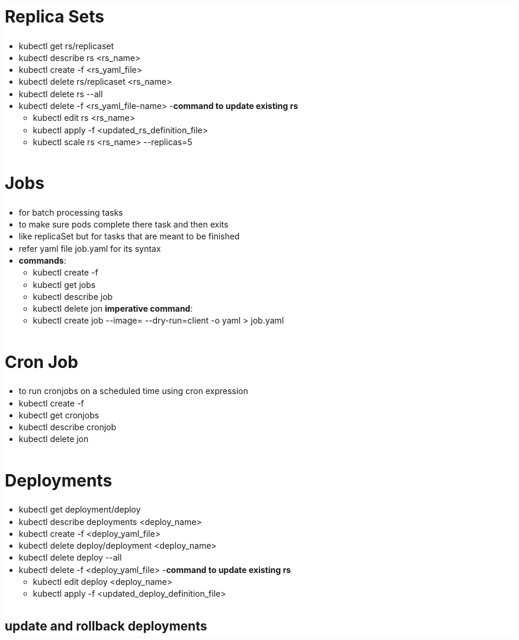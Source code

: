 # Replica Sets
- kubectl get rs/replicaset
- kubectl describe rs <rs_name>
- kubectl create -f <rs_yaml_file>
- kubectl delete rs/replicaset <rs_name>
- kubectl delete rs --all
- kubectl delete -f <rs_yaml_file-name>
-**command to update existing rs**
    - kubectl edit rs <rs_name>
    - kubectl apply -f <updated_rs_definition_file>
    - kubectl scale rs <rs_name> --replicas=5

# Jobs

- for batch processing tasks
- to make sure pods complete there task and then exits
- like replicaSet but for tasks that are meant to be finished
- refer yaml file job.yaml for its syntax
- **commands**:
  - kubectl create -f <job-yaml-file>
  - kubectl get jobs
  - kubectl describe job
  - kubectl delete jon <job-name>
  **imperative command**:
  - kubectl create job <job-name> --image=<image-name> --dry-run=client -o yaml  > job.yaml
  
# Cron Job

- to run cronjobs on a scheduled time using cron expression
- kubectl create -f <cronjob-yaml-file>
- kubectl get cronjobs
- kubectl describe cronjob
- kubectl delete jon <cronjob-name>


# Deployments
- kubectl get deployment/deploy
- kubectl describe deployments <deploy_name>
- kubectl create -f <deploy_yaml_file>
- kubectl delete deploy/deployment <deploy_name>
- kubectl delete deploy --all
- kubectl delete -f <deploy_yaml_file>
-**command to update existing rs**
    - kubectl edit deploy <deploy_name>
    - kubectl apply -f <updated_deploy_definition_file>

## update and rollback deployments
